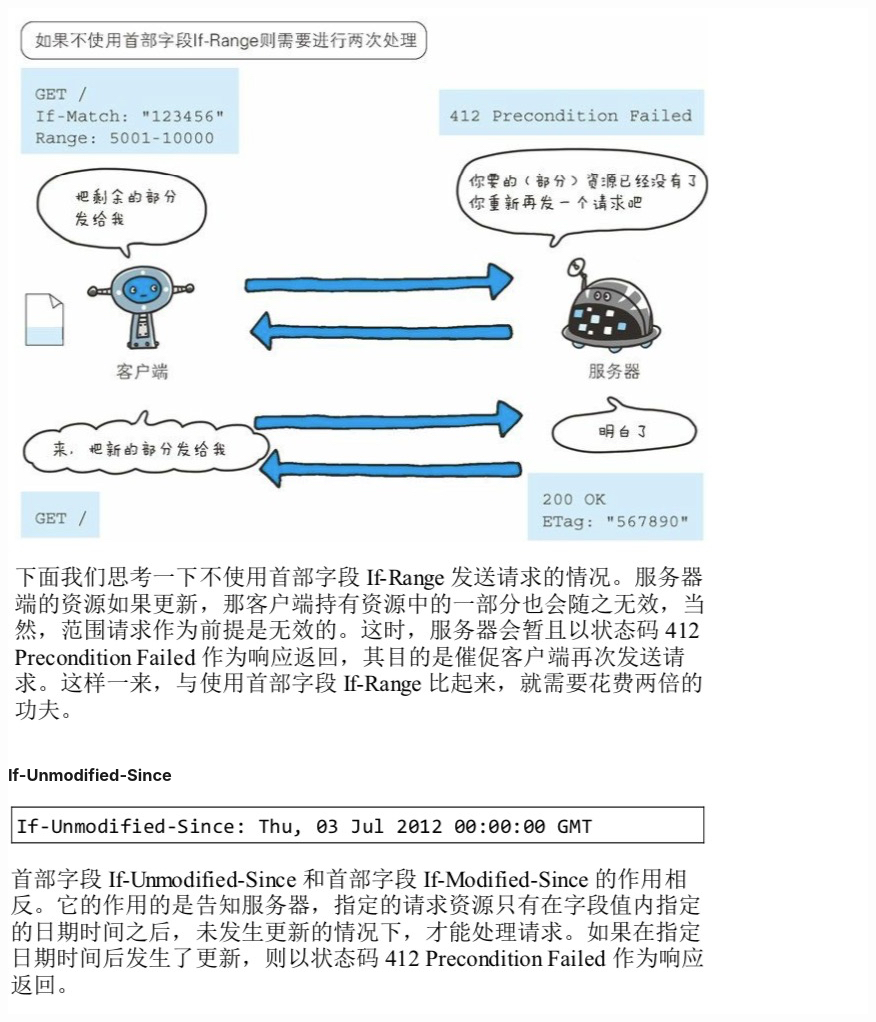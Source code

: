 ![if-range2](./images/if-range2.jpg)

### If-Unmodified-Since

![If-Unmodified-Since](./images/if-unmodified-since.jpg)
